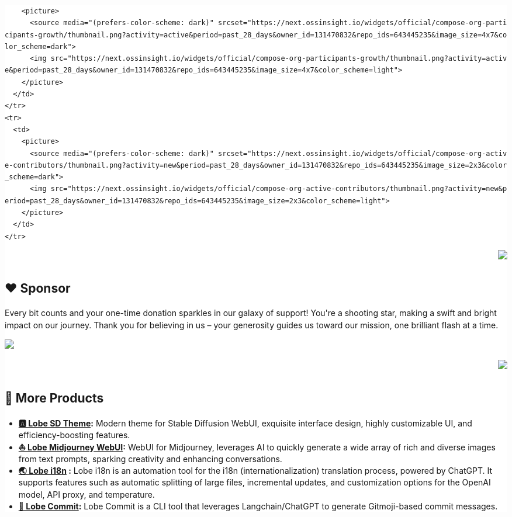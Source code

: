         <picture>
          <source media="(prefers-color-scheme: dark)" srcset="https://next.ossinsight.io/widgets/official/compose-org-participants-growth/thumbnail.png?activity=active&period=past_28_days&owner_id=131470832&repo_ids=643445235&image_size=4x7&color_scheme=dark">
          <img src="https://next.ossinsight.io/widgets/official/compose-org-participants-growth/thumbnail.png?activity=active&period=past_28_days&owner_id=131470832&repo_ids=643445235&image_size=4x7&color_scheme=light">
        </picture>
      </td>
    </tr>
    <tr>
      <td>
        <picture>
          <source media="(prefers-color-scheme: dark)" srcset="https://next.ossinsight.io/widgets/official/compose-org-active-contributors/thumbnail.png?activity=new&period=past_28_days&owner_id=131470832&repo_ids=643445235&image_size=2x3&color_scheme=dark">
          <img src="https://next.ossinsight.io/widgets/official/compose-org-active-contributors/thumbnail.png?activity=new&period=past_28_days&owner_id=131470832&repo_ids=643445235&image_size=2x3&color_scheme=light">
        </picture>
      </td>
    </tr>
  </table>
</a>

<div align="right">

[![][back-to-top]](#readme-top)

</div>

## ❤️ Sponsor

Every bit counts and your one-time donation sparkles in our galaxy of support! You're a shooting star, making a swift and bright impact on our journey. Thank you for believing in us – your generosity guides us toward our mission, one brilliant flash at a time.

<a href="https://opencollective.com/lobehub" target="_blank">
  <picture>
    <source media="(prefers-color-scheme: dark)" srcset="https://github.com/lobehub/.github/blob/main/static/sponsor-dark.png?raw=true">
    <img  src="https://github.com/lobehub/.github/blob/main/static/sponsor-light.png?raw=true">
  </picture>
</a>

<div align="right">

[![][back-to-top]](#readme-top)

</div>

## 🔗 More Products

- **[🅰️ Lobe SD Theme][lobe-theme]:** Modern theme for Stable Diffusion WebUI, exquisite interface design, highly customizable UI, and efficiency-boosting features.
- **[⛵️ Lobe Midjourney WebUI][lobe-midjourney-webui]:** WebUI for Midjourney, leverages AI to quickly generate a wide array of rich and diverse images from text prompts, sparking creativity and enhancing conversations.
- **[🌏 Lobe i18n][lobe-i18n] :** Lobe i18n is an automation tool for the i18n (internationalization) translation process, powered by ChatGPT. It supports features such as automatic splitting of large files, incremental updates, and customization options for the OpenAI model, API proxy, and temperature.
- **[💌 Lobe Commit][lobe-commit]:** Lobe Commit is a CLI tool that leverages Langchain/ChatGPT to generate Gitmoji-based commit messages.


[back-to-top]: https://img.shields.io/badge/-BACK_TO_TOP-151515?style=flat-square
[blog]: https://lobehub.com/blog
[chat-desktop]: https://raw.githubusercontent.com/lobehub/lobe-chat/lighthouse/lighthouse/chat/desktop/pagespeed.svg
[chat-desktop-report]: https://lobehub.github.io/lobe-chat/lighthouse/chat/desktop/chat_preview_lobehub_com_chat.html
[chat-mobile]: https://raw.githubusercontent.com/lobehub/lobe-chat/lighthouse/lighthouse/chat/mobile/pagespeed.svg
[chat-mobile-report]: https://lobehub.github.io/lobe-chat/lighthouse/chat/mobile/chat_preview_lobehub_com_chat.html
[chat-plugin-sdk]: https://github.com/lobehub/chat-plugin-sdk
[chat-plugin-template]: https://github.com/lobehub/chat-plugin-template
[chat-plugins-gateway]: https://github.com/lobehub/chat-plugins-gateway
[codecov-link]: https://codecov.io/gh/lobehub/lobe-chat
[codecov-shield]: https://img.shields.io/codecov/c/github/lobehub/lobe-chat?labelColor=black&style=flat-square&logo=codecov&logoColor=white
[codespaces-link]: https://codespaces.new/lobehub/lobe-chat
[codespaces-shield]: https://github.com/codespaces/badge.svg
[deploy-button-image]: https://vercel.com/button
[deploy-link]: https://vercel.com/new/clone?repository-url=https%3A%2F%2Fgithub.com%2Flobehub%2Flobe-chat&env=OPENAI_API_KEY,ACCESS_CODE&envDescription=Find%20your%20OpenAI%20API%20Key%20by%20click%20the%20right%20Learn%20More%20button.%20%7C%20Access%20Code%20can%20protect%20your%20website&envLink=https%3A%2F%2Fplatform.openai.com%2Faccount%2Fapi-keys&project-name=lobe-chat&repository-name=lobe-chat
[deploy-on-repocloud-button-image]: https://d16t0pc4846x52.cloudfront.net/deploylobe.svg
[deploy-on-repocloud-link]: https://repocloud.io/details/?app_id=248
[deploy-on-sealos-button-image]: https://raw.githubusercontent.com/labring-actions/templates/main/Deploy-on-Sealos.svg
[deploy-on-sealos-link]: https://cloud.sealos.io/?openapp=system-template%3FtemplateName%3Dlobe-chat
[deploy-on-zeabur-button-image]: https://zeabur.com/button.svg
[deploy-on-zeabur-link]: https://zeabur.com/templates/VZGGTI
[discord-link]: https://discord.gg/AYFPHvv2jT
[discord-shield]: https://img.shields.io/discord/1127171173982154893?color=5865F2&label=discord&labelColor=black&logo=discord&logoColor=white&style=flat-square
[discord-shield-badge]: https://img.shields.io/discord/1127171173982154893?color=5865F2&label=discord&labelColor=black&logo=discord&logoColor=white&style=for-the-badge
[docker-pulls-link]: https://hub.docker.com/r/lobehub/lobe-chat
[docker-pulls-shield]: https://img.shields.io/docker/pulls/lobehub/lobe-chat?color=45cc11&labelColor=black&style=flat-square
[docker-release-link]: https://hub.docker.com/r/lobehub/lobe-chat
[docker-release-shield]: https://img.shields.io/docker/v/lobehub/lobe-chat?color=369eff&label=docker&labelColor=black&logo=docker&logoColor=white&style=flat-square
[docker-size-link]: https://hub.docker.com/r/lobehub/lobe-chat
[docker-size-shield]: https://img.shields.io/docker/image-size/lobehub/lobe-chat?color=369eff&labelColor=black&style=flat-square
[docs]: https://lobehub.com/docs/usage/start
[docs-dev-guide]: https://github.com/lobehub/lobe-chat/wiki/index
[docs-docker]: https://lobehub.com/docs/self-hosting/platform/docker
[docs-env-var]: https://lobehub.com/docs/self-hosting/environment-variables
[docs-feat-agent]: https://lobehub.com/docs/usage/features/agent-market
[docs-feat-auth]: https://lobehub.com/docs/usage/features/auth
[docs-feat-database]: https://lobehub.com/docs/usage/features/database
[docs-feat-knowledgebase]: https://lobehub.com/blog/knowledge-base
[docs-feat-local]: https://lobehub.com/docs/usage/features/local-llm
[docs-feat-mobile]: https://lobehub.com/docs/usage/features/mobile
[docs-feat-plugin]: https://lobehub.com/docs/usage/features/plugin-system
[docs-feat-provider]: https://lobehub.com/docs/usage/features/multi-ai-providers
[docs-feat-pwa]: https://lobehub.com/docs/usage/features/pwa
[docs-feat-t2i]: https://lobehub.com/docs/usage/features/text-to-image
[docs-feat-theme]: https://lobehub.com/docs/usage/features/theme
[docs-feat-tts]: https://lobehub.com/docs/usage/features/tts
[docs-feat-vision]: https://lobehub.com/docs/usage/features/vision
[docs-functionc-call]: https://lobehub.com/blog/openai-function-call
[docs-lighthouse]: https://github.com/lobehub/lobe-chat/wiki/Lighthouse
[docs-plugin-dev]: https://lobehub.com/docs/usage/plugins/development
[docs-self-hosting]: https://lobehub.com/docs/self-hosting/start
[docs-upstream-sync]: https://lobehub.com/docs/self-hosting/advanced/upstream-sync
[docs-usage-ollama]: https://lobehub.com/docs/usage/providers/ollama
[docs-usage-plugin]: https://lobehub.com/docs/usage/plugins/basic
[fossa-license-link]: https://app.fossa.com/projects/git%2Bgithub.com%2Flobehub%2Flobe-chat
[fossa-license-shield]: https://app.fossa.com/api/projects/git%2Bgithub.com%2Flobehub%2Flobe-chat.svg?type=large
[github-action-release-link]: https://github.com/actions/workflows/lobehub/lobe-chat/release.yml
[github-action-release-shield]: https://img.shields.io/github/actions/workflow/status/lobehub/lobe-chat/release.yml?label=release&labelColor=black&logo=githubactions&logoColor=white&style=flat-square
[github-action-test-link]: https://github.com/actions/workflows/lobehub/lobe-chat/test.yml
[github-action-test-shield]: https://img.shields.io/github/actions/workflow/status/lobehub/lobe-chat/test.yml?label=test&labelColor=black&logo=githubactions&logoColor=white&style=flat-square
[github-contributors-link]: https://github.com/lobehub/lobe-chat/graphs/contributors
[github-contributors-shield]: https://img.shields.io/github/contributors/lobehub/lobe-chat?color=c4f042&labelColor=black&style=flat-square
[github-forks-link]: https://github.com/lobehub/lobe-chat/network/members
[github-forks-shield]: https://img.shields.io/github/forks/lobehub/lobe-chat?color=8ae8ff&labelColor=black&style=flat-square
[github-issues-link]: https://github.com/lobehub/lobe-chat/issues
[github-issues-shield]: https://img.shields.io/github/issues/lobehub/lobe-chat?color=ff80eb&labelColor=black&style=flat-square
[github-license-link]: https://github.com/lobehub/lobe-chat/blob/main/LICENSE
[github-license-shield]: https://img.shields.io/badge/license-apache%202.0-white?labelColor=black&style=flat-square
[github-project-link]: https://github.com/lobehub/lobe-chat/projects
[github-release-link]: https://github.com/lobehub/lobe-chat/releases
[github-release-shield]: https://img.shields.io/github/v/release/lobehub/lobe-chat?color=369eff&labelColor=black&logo=github&style=flat-square
[github-releasedate-link]: https://github.com/lobehub/lobe-chat/releases
[github-releasedate-shield]: https://img.shields.io/github/release-date/lobehub/lobe-chat?labelColor=black&style=flat-square
[github-stars-link]: https://github.com/lobehub/lobe-chat/network/stargazers
[github-stars-shield]: https://img.shields.io/github/stars/lobehub/lobe-chat?color=ffcb47&labelColor=black&style=flat-square
[github-trending-shield]: https://trendshift.io/api/badge/repositories/2256
[github-trending-url]: https://trendshift.io/repositories/2256
[image-banner]: https://github.com/lobehub/lobe-chat/assets/28616219/9f155dff-4737-429f-9cad-a70a1a860c5f
[image-feat-agent]: https://github-production-user-asset-6210df.s3.amazonaws.com/17870709/268670869-f1ffbf66-42b6-42cf-a937-9ce1f8328514.png
[image-feat-auth]: https://github.com/lobehub/lobe-chat/assets/17870709/8ce70e15-40df-451e-b700-66090fe5b8c2
[image-feat-database]: https://github.com/lobehub/lobe-chat/assets/17870709/c27a0234-a4e9-40e5-8bcb-42d5ce7e40f9
[image-feat-knowledgebase]: https://github.com/user-attachments/assets/77e58e1c-c82f-4341-b159-f4eeede9967f
[image-feat-local]: https://github.com/lobehub/lobe-chat/assets/28616219/ca9a21bc-ea6c-4c90-bf4a-fa53b4fb2b5c
[image-feat-mobile]: https://gw.alipayobjects.com/zos/kitchen/R441AuFS4W/mobile.webp
[image-feat-plugin]: https://github-production-user-asset-6210df.s3.amazonaws.com/17870709/268670883-33c43a5c-a512-467e-855c-fa299548cce5.png
[image-feat-privoder]: https://github.com/lobehub/lobe-chat/assets/28616219/b164bc54-8ba2-4c1e-b2f2-f4d7f7e7a551
[image-feat-pwa]: https://gw.alipayobjects.com/zos/kitchen/69x6bllkX3/pwa.webp
[image-feat-t2i]: https://github-production-user-asset-6210df.s3.amazonaws.com/17870709/297746445-0ff762b9-aa08-4337-afb7-12f932b6efbb.png
[image-feat-theme]: https://gw.alipayobjects.com/zos/kitchen/pvus1lo%26Z7/darkmode.webp
[image-feat-tts]: https://github-production-user-asset-6210df.s3.amazonaws.com/17870709/284072124-c9853d8d-f1b5-44a8-a305-45ebc0f6d19a.png
[image-feat-vision]: https://github-production-user-asset-6210df.s3.amazonaws.com/17870709/284072129-382bdf30-e3d6-4411-b5a0-249710b8ba08.png
[image-overview]: https://github.com/lobehub/lobe-chat/assets/17870709/56b95d48-f573-41cd-8b38-387bf88bc4bf
[image-star]: https://github.com/lobehub/lobe-chat/assets/17870709/cb06b748-513f-47c2-8740-d876858d7855
[issues-link]: https://img.shields.io/github/issues/lobehub/lobe-chat.svg?style=flat
[lobe-chat-plugins]: https://github.com/lobehub/lobe-chat-plugins
[lobe-commit]: https://github.com/lobehub/lobe-commit/tree/master/packages/lobe-commit
[lobe-i18n]: https://github.com/lobehub/lobe-commit/tree/master/packages/lobe-i18n
[lobe-icons-github]: https://github.com/lobehub/lobe-icons
[lobe-icons-link]: https://www.npmjs.com/package/@lobehub/icons
[lobe-icons-shield]: https://img.shields.io/npm/v/@lobehub/icons?color=369eff&labelColor=black&logo=npm&logoColor=white&style=flat-square
[lobe-lint-github]: https://github.com/lobehub/lobe-lint
[lobe-lint-link]: https://www.npmjs.com/package/@lobehub/lint
[lobe-lint-shield]: https://img.shields.io/npm/v/@lobehub/lint?color=369eff&labelColor=black&logo=npm&logoColor=white&style=flat-square
[lobe-midjourney-webui]: https://github.com/lobehub/lobe-midjourney-webui
[lobe-theme]: https://github.com/lobehub/sd-webui-lobe-theme
[lobe-tts-github]: https://github.com/lobehub/lobe-tts
[lobe-tts-link]: https://www.npmjs.com/package/@lobehub/tts
[lobe-tts-shield]: https://img.shields.io/npm/v/@lobehub/tts?color=369eff&labelColor=black&logo=npm&logoColor=white&style=flat-square
[lobe-ui-github]: https://github.com/lobehub/lobe-ui
[lobe-ui-link]: https://www.npmjs.com/package/@lobehub/ui
[lobe-ui-shield]: https://img.shields.io/npm/v/@lobehub/ui?color=369eff&labelColor=black&logo=npm&logoColor=white&style=flat-square
[official-site]: https://lobehub.com
[pr-welcome-link]: https://github.com/lobehub/lobe-chat/pulls
[pr-welcome-shield]: https://img.shields.io/badge/🤯_pr_welcome-%E2%86%92-ffcb47?labelColor=black&style=for-the-badge
[profile-link]: https://github.com/lobehub
[share-linkedin-link]: https://linkedin.com/feed
[share-linkedin-shield]: https://img.shields.io/badge/-share%20on%20linkedin-black?labelColor=black&logo=linkedin&logoColor=white&style=flat-square
[share-mastodon-link]: https://mastodon.social/share?text=Check%20this%20GitHub%20repository%20out%20%F0%9F%A4%AF%20LobeChat%20-%20An%20open-source,%20extensible%20(Function%20Calling),%20high-performance%20chatbot%20framework.%20It%20supports%20one-click%20free%20deployment%20of%20your%20private%20ChatGPT/LLM%20web%20application.%20https://github.com/lobehub/lobe-chat%20#chatbot%20#chatGPT%20#openAI
[share-mastodon-shield]: https://img.shields.io/badge/-share%20on%20mastodon-black?labelColor=black&logo=mastodon&logoColor=white&style=flat-square
[share-reddit-link]: https://www.reddit.com/submit?title=Check%20this%20GitHub%20repository%20out%20%F0%9F%A4%AF%20LobeChat%20-%20An%20open-source%2C%20extensible%20%28Function%20Calling%29%2C%20high-performance%20chatbot%20framework.%20It%20supports%20one-click%20free%20deployment%20of%20your%20private%20ChatGPT%2FLLM%20web%20application.%20%23chatbot%20%23chatGPT%20%23openAI&url=https%3A%2F%2Fgithub.com%2Flobehub%2Flobe-chat
[share-reddit-shield]: https://img.shields.io/badge/-share%20on%20reddit-black?labelColor=black&logo=reddit&logoColor=white&style=flat-square
[share-telegram-link]: https://t.me/share/url"?text=Check%20this%20GitHub%20repository%20out%20%F0%9F%A4%AF%20LobeChat%20-%20An%20open-source%2C%20extensible%20%28Function%20Calling%29%2C%20high-performance%20chatbot%20framework.%20It%20supports%20one-click%20free%20deployment%20of%20your%20private%20ChatGPT%2FLLM%20web%20application.%20%23chatbot%20%23chatGPT%20%23openAI&url=https%3A%2F%2Fgithub.com%2Flobehub%2Flobe-chat
[share-telegram-shield]: https://img.shields.io/badge/-share%20on%20telegram-black?labelColor=black&logo=telegram&logoColor=white&style=flat-square
[share-weibo-link]: http://service.weibo.com/share/share.php?sharesource=weibo&title=Check%20this%20GitHub%20repository%20out%20%F0%9F%A4%AF%20LobeChat%20-%20An%20open-source%2C%20extensible%20%28Function%20Calling%29%2C%20high-performance%20chatbot%20framework.%20It%20supports%20one-click%20free%20deployment%20of%20your%20private%20ChatGPT%2FLLM%20web%20application.%20%23chatbot%20%23chatGPT%20%23openAI&url=https%3A%2F%2Fgithub.com%2Flobehub%2Flobe-chat
[share-weibo-shield]: https://img.shields.io/badge/-share%20on%20weibo-black?labelColor=black&logo=sinaweibo&logoColor=white&style=flat-square
[share-whatsapp-link]: https://api.whatsapp.com/send?text=Check%20this%20GitHub%20repository%20out%20%F0%9F%A4%AF%20LobeChat%20-%20An%20open-source%2C%20extensible%20%28Function%20Calling%29%2C%20high-performance%20chatbot%20framework.%20It%20supports%20one-click%20free%20deployment%20of%20your%20private%20ChatGPT%2FLLM%20web%20application.%20https%3A%2F%2Fgithub.com%2Flobehub%2Flobe-chat%20%23chatbot%20%23chatGPT%20%23openAI
[share-whatsapp-shield]: https://img.shields.io/badge/-share%20on%20whatsapp-black?labelColor=black&logo=whatsapp&logoColor=white&style=flat-square
[share-x-link]: https://x.com/intent/tweet?hashtags=chatbot%2CchatGPT%2CopenAI&text=Check%20this%20GitHub%20repository%20out%20%F0%9F%A4%AF%20LobeChat%20-%20An%20open-source%2C%20extensible%20%28Function%20Calling%29%2C%20high-performance%20chatbot%20framework.%20It%20supports%20one-click%20free%20deployment%20of%20your%20private%20ChatGPT%2FLLM%20web%20application.&url=https%3A%2F%2Fgithub.com%2Flobehub%2Flobe-chat
[share-x-shield]: https://img.shields.io/badge/-share%20on%20x-black?labelColor=black&logo=x&logoColor=white&style=flat-square
[sponsor-link]: https://opencollective.com/lobehub 'Become ❤️ LobeHub Sponsor'
[sponsor-shield]: https://img.shields.io/badge/-Sponsor%20LobeHub-f04f88?logo=opencollective&logoColor=white&style=flat-square
[submit-agents-link]: https://github.com/lobehub/lobe-chat-agents
[submit-agents-shield]: https://img.shields.io/badge/🤖/🏪_submit_agent-%E2%86%92-c4f042?labelColor=black&style=for-the-badge
[submit-plugin-link]: https://github.com/lobehub/lobe-chat-plugins
[submit-plugin-shield]: https://img.shields.io/badge/🧩/🏪_submit_plugin-%E2%86%92-95f3d9?labelColor=black&style=for-the-badge
[vercel-link]: https://chat-preview.lobehub.com
[vercel-shield]: https://img.shields.io/badge/vercel-online-55b467?labelColor=black&logo=vercel&style=flat-square
[vercel-shield-badge]: https://img.shields.io/badge/TRY%20LOBECHAT-ONLINE-55b467?labelColor=black&logo=vercel&style=for-the-badge